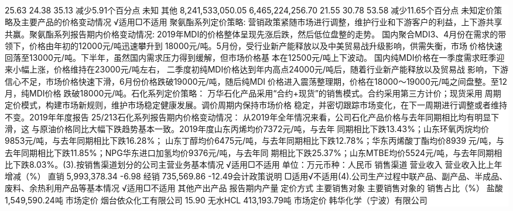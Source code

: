 25.63
24.38
35.13
减少5.91个百分点
未知
其他
8,241,533,050.05
6,465,224,256.70
21.55
30.78
53.58
减少11.65个百分点
未知定价策略及主要产品的价格变动情况
√适用□不适用
聚氨酯系列定价策略:
营销政策紧随市场进行调整，维护行业和下游客户的利益，上下游共享共赢。聚氨酯系列报告期内价格变动情况:
2019年MDI的价格整体呈现先涨后跌，然后低位盘整的走势。
国内聚合MDI3、4月份在需求的带领下，价格由年初的12000元/吨迅速攀升到
18000元/吨。5月份，受行业新产能释放以及中美贸易战升级影响，供需失衡，市场
价格快速回落至13000元/吨。下半年，虽然国内需求压力得到缓解，但市场价格基
本在12500元/吨上下波动。
国内纯MDI价格在一季度需求旺季迎来小幅上涨，价格维持在23000元/吨左右，
二季度初纯MDI价格达到年内高点24000元/吨后，随着行业新产能释放以及贸易战
影响，下游信心不足，市场价格快速下滑，6月份价格跌破19000元/吨，随后纯MDI
价格进入震荡整理期，价格在18000～19000元/吨之间盘整。至12月，纯MDI价格
跌破18000元/吨。石化系列定价策略：
万华石化产品采用“合约+现货”的销售模式。合约采用第三方计价；现货采用
周期定价模式，构建市场新规则，维护市场稳定健康发展。调价周期内保持市场价格
稳定，并密切跟踪市场变化，在下一周期进行调整或者维持不变。2019年年度报告
25/213石化系列报告期内价格变动情况：
从2019年全年情况来看，公司石化产品价格与去年同期相比均有明显下滑，这
与原油价格同比大幅下跌趋势基本一致。2019年度山东丙烯均价7372元/吨，与去年
同期相比下跌13.43%；山东环氧丙烷均价9853元/吨，与去年同期相比下跌16.28%；
山东丁醇均价6475元/吨，与去年同期相比下跌12.78%；华东丙烯酸丁酯均价8939
元/吨，与去年同期相比下跌11.85%；NPG华东进口加氢均价9376元/吨，与去年同
期相比下跌25.37%；山东MTBE均价5524元/吨，与去年同期相比下跌8.03%。(3).按销售渠道划分的公司主营业务基本情况
√适用□不适用
单位：万元币种：人民币
销售渠道
营业收入
营业收入比上年增减（%）
直销
5,993,378.34
-6.98
经销
735,569.86
-12.49会计政策说明
□适用√不适用(4).公司生产过程中联产品、副产品、半成品、废料、余热利用产品等基本情况
√适用□不适用
其他产出产品
报告期内产量
定价方式
主要销售对象
主要销售对象的
销售占比（%）
盐酸
1,549,590.24吨
市场定价
烟台依众化工有限公司
15.90
无水HCL
413,193.79吨
市场定价
韩华化学（宁波）有限公司
